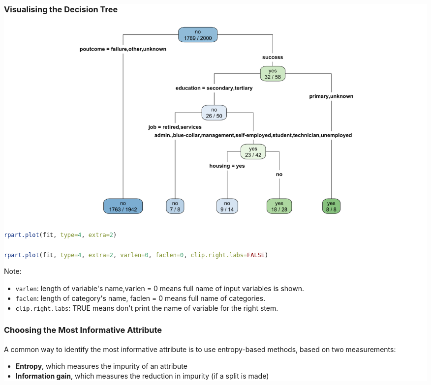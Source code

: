 ### Visualising the Decision Tree

<div align="center">
  <img src="diagrams/bankdecisiontree.png"  height="400">
</div>

```r
rpart.plot(fit, type=4, extra=2)

rpart.plot(fit, type=4, extra=2, varlen=0, faclen=0, clip.right.labs=FALSE)
```

Note:

- `varlen`: length of variable's name,varlen = 0 means full name of input variables is shown.
- `faclen`: length of category's name, faclen = 0 means full name of categories.
- `clip.right.labs`: TRUE means don't print the name of variable for the right stem.

### Choosing the Most Informative Attribute

A common way to identify the most informative attribute is to use entropy-based methods, based on two measurements:

- **Entropy**, which measures the impurity of an attribute
- **Information gain**, which measures the reduction in impurity (if a split is made)
